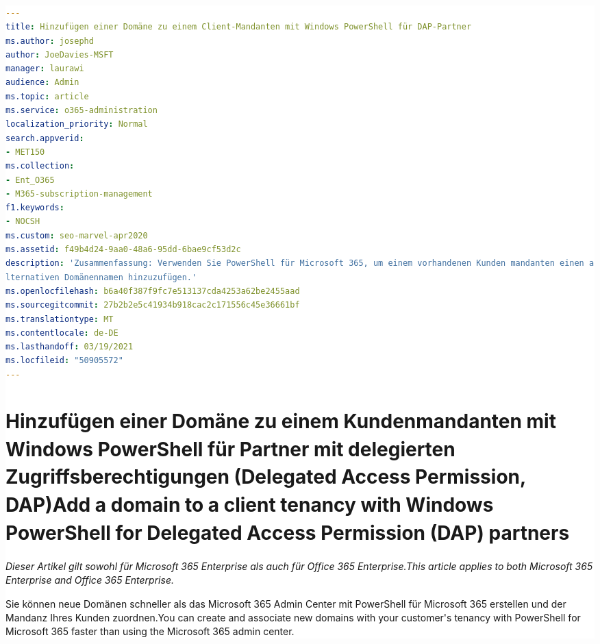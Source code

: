 ```yaml
---
title: Hinzufügen einer Domäne zu einem Client-Mandanten mit Windows PowerShell für DAP-Partner
ms.author: josephd
author: JoeDavies-MSFT
manager: laurawi
audience: Admin
ms.topic: article
ms.service: o365-administration
localization_priority: Normal
search.appverid:
- MET150
ms.collection:
- Ent_O365
- M365-subscription-management
f1.keywords:
- NOCSH
ms.custom: seo-marvel-apr2020
ms.assetid: f49b4d24-9aa0-48a6-95dd-6bae9cf53d2c
description: 'Zusammenfassung: Verwenden Sie PowerShell für Microsoft 365, um einem vorhandenen Kunden mandanten einen alternativen Domänennamen hinzuzufügen.'
ms.openlocfilehash: b6a40f387f9fc7e513137cda4253a62be2455aad
ms.sourcegitcommit: 27b2b2e5c41934b918cac2c171556c45e36661bf
ms.translationtype: MT
ms.contentlocale: de-DE
ms.lasthandoff: 03/19/2021
ms.locfileid: "50905572"
---
```

# <a name="add-a-domain-to-a-client-tenancy-with-windows-powershell-for-delegated-access-permission-dap-partners"></a><span data-ttu-id="19801-103">Hinzufügen einer Domäne zu einem Kundenmandanten mit Windows PowerShell für Partner mit delegierten Zugriffsberechtigungen (Delegated Access Permission, DAP)</span><span class="sxs-lookup"><span data-stu-id="19801-103">Add a domain to a client tenancy with Windows PowerShell for Delegated Access Permission (DAP) partners</span></span>

<span data-ttu-id="19801-104">*Dieser Artikel gilt sowohl für Microsoft 365 Enterprise als auch für Office 365 Enterprise.*</span><span class="sxs-lookup"><span data-stu-id="19801-104">*This article applies to both Microsoft 365 Enterprise and Office 365 Enterprise.*</span></span>

<span data-ttu-id="19801-105">Sie können neue Domänen schneller als das Microsoft 365 Admin Center mit PowerShell für Microsoft 365 erstellen und der Mandanz Ihres Kunden zuordnen.</span><span class="sxs-lookup"><span data-stu-id="19801-105">You can create and associate new domains with your customer's tenancy with PowerShell for Microsoft 365 faster than using the Microsoft 365 admin center.</span></span>
  